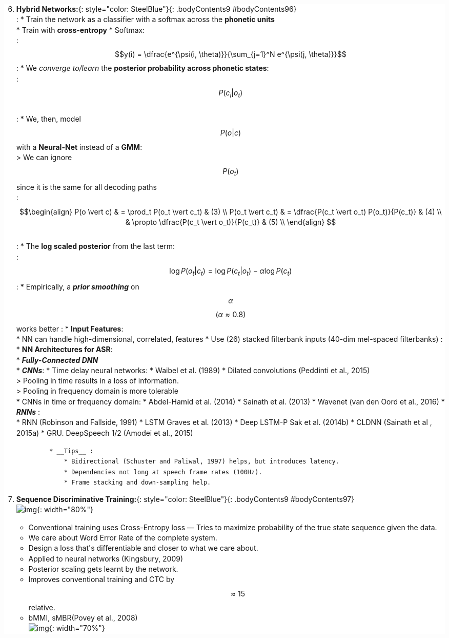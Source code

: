 6. **Hybrid Networks:**{: style="color: SteelBlue"}{: .bodyContents9 #bodyContents96}  
    :   * Train the network as a classifier with a softmax across the __phonetic units__  
        * Train with __cross-entropy__
        * Softmax:   
    :   $$y(i) = \dfrac{e^{\psi(i, \theta)}}{\sum_{j=1}^N e^{\psi(j, \theta)}}$$ 
    :   * We _converge to/learn_ the __posterior probability across phonetic states__:  
    :   $$P(c_i \vert o_t)$$   
    :   * We, then, model $$P(o \vert c)$$ with a __Neural-Net__ instead of a __GMM__:   
            > We can ignore $$P(o_t)$$ since it is the same for all decoding paths   
    :   $$\begin{align}
            P(o \vert c) & = \prod_t P(o_t \vert c_t) & (3) \\
            P(o_t \vert c_t) & = \dfrac{P(c_t \vert o_t) P(o_t)}{P(c_t)} & (4) \\
            & \propto \dfrac{P(c_t \vert o_t)}{P(c_t)} & (5) \\
            \end{align}
        $$  
    :   * The __log scaled posterior__  from the last term:  
    :   $$\log P(o_t \vert c_t) = \log P(c_t \vert o_t) - \alpha \log P(c_t)$$ 
    :   * Empirically, a *__prior smoothing__* on $$\alpha$$ $$(\alpha \approx 0.8)$$ works better 
    :   * __Input Features__:  
            * NN can handle high-dimensional, correlated, features
            * Use (26) stacked filterbank inputs (40-dim mel-spaced filterbanks)
    :   * __NN Architectures for ASR__:  
            * *__Fully-Connected DNN__*  
            * *__CNNs__*: 
                * Time delay neural networks: 
                    * Waibel et al. (1989) 
                    * Dilated convolutions (Peddinti et al., 2015)  
                        > Pooling in time results in a loss of information.  
                        > Pooling in frequency domain is more tolerable  
                * CNNs in time or frequency domain:
                    * Abdel-Hamid et al. (2014)
                    * Sainath et al. (2013) 
                * Wavenet (van den Oord et al., 2016) 
            * *__RNNs__* :  
                * RNN (Robinson and Fallside, 1991) 
                * LSTM Graves et al. (2013)
                * Deep LSTM-P Sak et al. (2014b)
                * CLDNN (Sainath et al , 2015a)
                * GRU. DeepSpeech 1/2 (Amodei et al., 2015)

                * __Tips__ :
                    * Bidirectional (Schuster and Paliwal, 1997) helps, but introduces latency. 
                    * Dependencies not long at speech frame rates (100Hz).
                    * Frame stacking and down-sampling help. 

7. **Sequence Discriminative Training:**{: style="color: SteelBlue"}{: .bodyContents9 #bodyContents97}  
    ![img](/main_files/dl/nlp/12/11.png){: width="80%"}  
    * Conventional training uses Cross-Entropy loss — Tries to maximize probability of the true state sequence given the data. 
    * We care about Word Error Rate of the complete system. 
    * Design a loss that's differentiable and closer to what we care about. 
    * Applied to neural networks (Kingsbury, 2009) 
    * Posterior scaling gets learnt by the network. 
    * Improves conventional training and CTC by $$\approx 15%$$ relative. 
    * bMMI, sMBR(Povey et al., 2008)  
    ![img](/main_files/dl/nlp/12/10.png){: width="70%"}  
